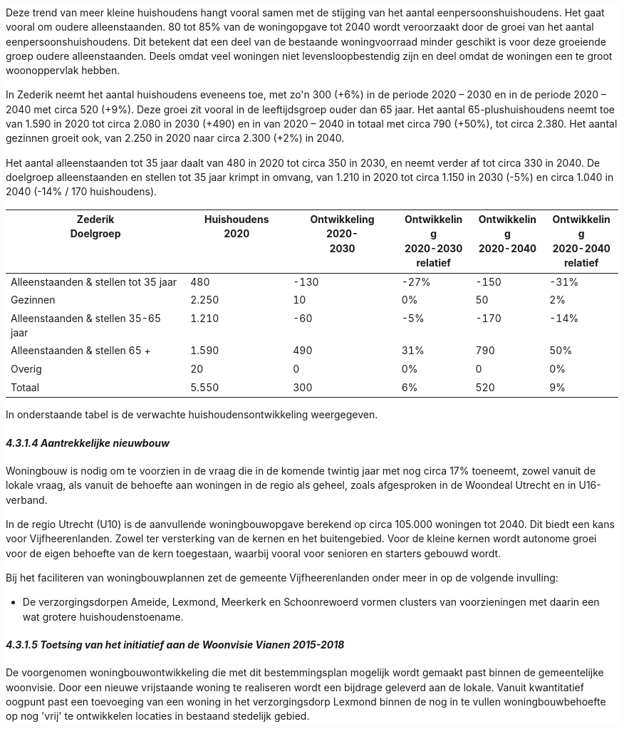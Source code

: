 Deze trend van meer kleine huishoudens hangt vooral samen met de stijging van het aantal eenpersoonshuishoudens. Het gaat vooral om oudere alleenstaanden. 80 tot 85% van de woningopgave tot 2040 wordt veroorzaakt door de groei van het aantal eenpersoonshuishoudens. Dit betekent dat een deel van de bestaande woningvoorraad minder geschikt is voor deze groeiende groep oudere alleenstaanden. Deels omdat veel woningen niet levensloopbestendig zijn en deel omdat de woningen een te groot woonoppervlak hebben.

In Zederik neemt het aantal huishoudens eveneens toe, met zo'n 300 (+6%) in de periode 2020 – 2030 en in de periode 2020 – 2040 met circa 520 (+9%). Deze groei zit vooral in de leeftijdsgroep ouder dan 65 jaar. Het aantal 65-plushuishoudens neemt toe van 1.590 in 2020 tot circa 2.080 in 2030 (+490) en in van 2020 – 2040 in totaal met circa 790 (+50%), tot circa 2.380. Het aantal gezinnen groeit ook, van 2.250 in 2020 naar circa 2.300 (+2%) in 2040.

Het aantal alleenstaanden tot 35 jaar daalt van 480 in 2020 tot circa 350 in 2030, en neemt verder af tot circa 330 in 2040. De doelgroep alleenstaanden en stellen tot 35 jaar krimpt in omvang, van 1.210 in 2020 tot circa 1.150 in 2030 (-5%) en circa 1.040 in 2040 (-14% / 170 huishoudens).

| Zederik<br>Doelgroep                 | Huishoudens 2020 | Ontwikkeling 2020-<br>2030 | Ontwikkeling<br>2020-2030<br>relatief | Ontwikkeling<br>2020-2040 | Ontwikkeling<br>2020-2040<br>relatief |
|--------------------------------------|------------------|----------------------------|---------------------------------------|---------------------------|---------------------------------------|
| Alleenstaanden & stellen tot 35 jaar | 480              | -130                       | -27%                                  | -150                      | -31%                                  |
| Gezinnen                             | 2.250            | 10                         | 0%                                    | 50                        | 2%                                    |
| Alleenstaanden & stellen 35-65 jaar  | 1.210            | -60                        | -5%                                   | -170                      | -14%                                  |
| Alleenstaanden & stellen 65 +        | 1.590            | 490                        | 31%                                   | 790                       | 50%                                   |
| Overig                               | 20               | 0                          | 0%                                    | 0                         | 0%                                    |
| Totaal                               | 5.550            | 300                        | 6%                                    | 520                       | 9%                                    |

In onderstaande tabel is de verwachte huishoudensontwikkeling weergegeven.

#### *4.3.1.4 Aantrekkelijke nieuwbouw*

Woningbouw is nodig om te voorzien in de vraag die in de komende twintig jaar met nog circa 17% toeneemt, zowel vanuit de lokale vraag, als vanuit de behoefte aan woningen in de regio als geheel, zoals afgesproken in de Woondeal Utrecht en in U16-verband.

In de regio Utrecht (U10) is de aanvullende woningbouwopgave berekend op circa 105.000 woningen tot 2040. Dit biedt een kans voor Vijfheerenlanden. Zowel ter versterking van de kernen en het buitengebied. Voor de kleine kernen wordt autonome groei voor de eigen behoefte van de kern toegestaan, waarbij vooral voor senioren en starters gebouwd wordt.

Bij het faciliteren van woningbouwplannen zet de gemeente Vijfheerenlanden onder meer in op de volgende invulling:

- De verzorgingsdorpen Ameide, Lexmond, Meerkerk en Schoonrewoerd vormen clusters van voorzieningen met daarin een wat grotere huishoudenstoename.
#### *4.3.1.5 Toetsing van het initiatief aan de Woonvisie Vianen 2015-2018*

De voorgenomen woningbouwontwikkeling die met dit bestemmingsplan mogelijk wordt gemaakt past binnen de gemeentelijke woonvisie. Door een nieuwe vrijstaande woning te realiseren wordt een bijdrage geleverd aan de lokale. Vanuit kwantitatief oogpunt past een toevoeging van een woning in het verzorgingsdorp Lexmond binnen de nog in te vullen woningbouwbehoefte op nog 'vrij' te ontwikkelen locaties in bestaand stedelijk gebied.
